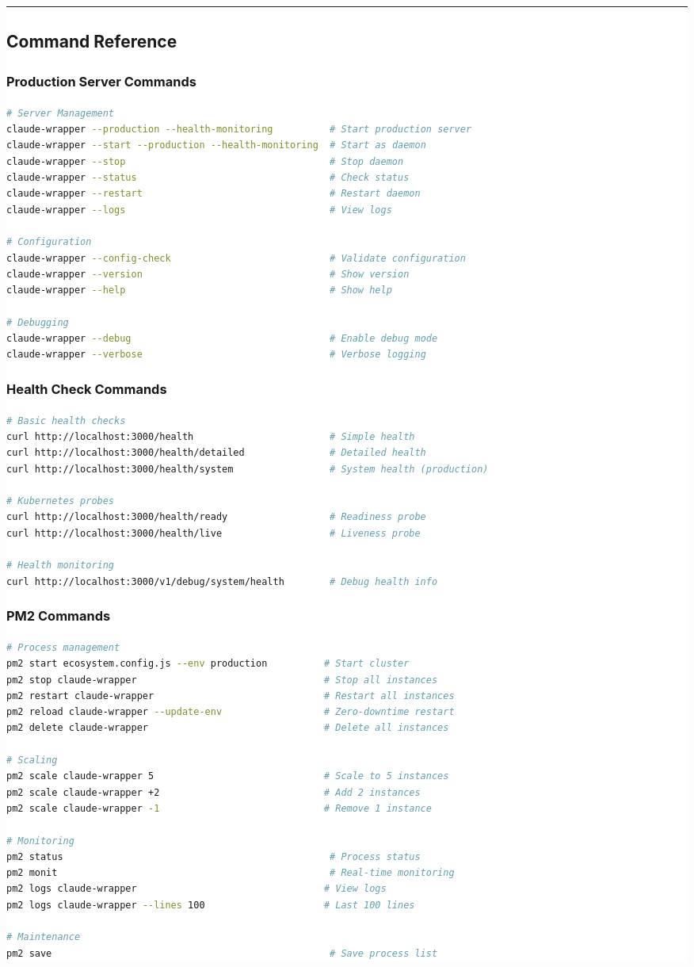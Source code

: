 
---

## Command Reference

### Production Server Commands

```bash
# Server Management
claude-wrapper --production --health-monitoring          # Start production server
claude-wrapper --start --production --health-monitoring  # Start as daemon
claude-wrapper --stop                                    # Stop daemon
claude-wrapper --status                                  # Check status
claude-wrapper --restart                                 # Restart daemon
claude-wrapper --logs                                    # View logs

# Configuration
claude-wrapper --config-check                            # Validate configuration
claude-wrapper --version                                 # Show version
claude-wrapper --help                                    # Show help

# Debugging
claude-wrapper --debug                                   # Enable debug mode
claude-wrapper --verbose                                 # Verbose logging
```

### Health Check Commands

```bash
# Basic health checks
curl http://localhost:3000/health                        # Simple health
curl http://localhost:3000/health/detailed               # Detailed health
curl http://localhost:3000/health/system                 # System health (production)

# Kubernetes probes
curl http://localhost:3000/health/ready                  # Readiness probe
curl http://localhost:3000/health/live                   # Liveness probe

# Health monitoring
curl http://localhost:3000/v1/debug/system/health        # Debug health info
```

### PM2 Commands

```bash
# Process management
pm2 start ecosystem.config.js --env production          # Start cluster
pm2 stop claude-wrapper                                 # Stop all instances
pm2 restart claude-wrapper                              # Restart all instances
pm2 reload claude-wrapper --update-env                  # Zero-downtime restart
pm2 delete claude-wrapper                               # Delete all instances

# Scaling
pm2 scale claude-wrapper 5                              # Scale to 5 instances
pm2 scale claude-wrapper +2                             # Add 2 instances
pm2 scale claude-wrapper -1                             # Remove 1 instance

# Monitoring
pm2 status                                               # Process status
pm2 monit                                                # Real-time monitoring
pm2 logs claude-wrapper                                 # View logs
pm2 logs claude-wrapper --lines 100                     # Last 100 lines

# Maintenance
pm2 save                                                 # Save process list
```